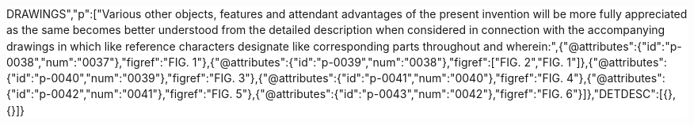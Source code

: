 DRAWINGS","p":["Various other objects, features and attendant advantages of the present invention will be more fully appreciated as the same becomes better understood from the detailed description when considered in connection with the accompanying drawings in which like reference characters designate like corresponding parts throughout and wherein:",{"@attributes":{"id":"p-0038","num":"0037"},"figref":"FIG. 1"},{"@attributes":{"id":"p-0039","num":"0038"},"figref":["FIG. 2","FIG. 1"]},{"@attributes":{"id":"p-0040","num":"0039"},"figref":"FIG. 3"},{"@attributes":{"id":"p-0041","num":"0040"},"figref":"FIG. 4"},{"@attributes":{"id":"p-0042","num":"0041"},"figref":"FIG. 5"},{"@attributes":{"id":"p-0043","num":"0042"},"figref":"FIG. 6"}]},"DETDESC":[{},{}]}
